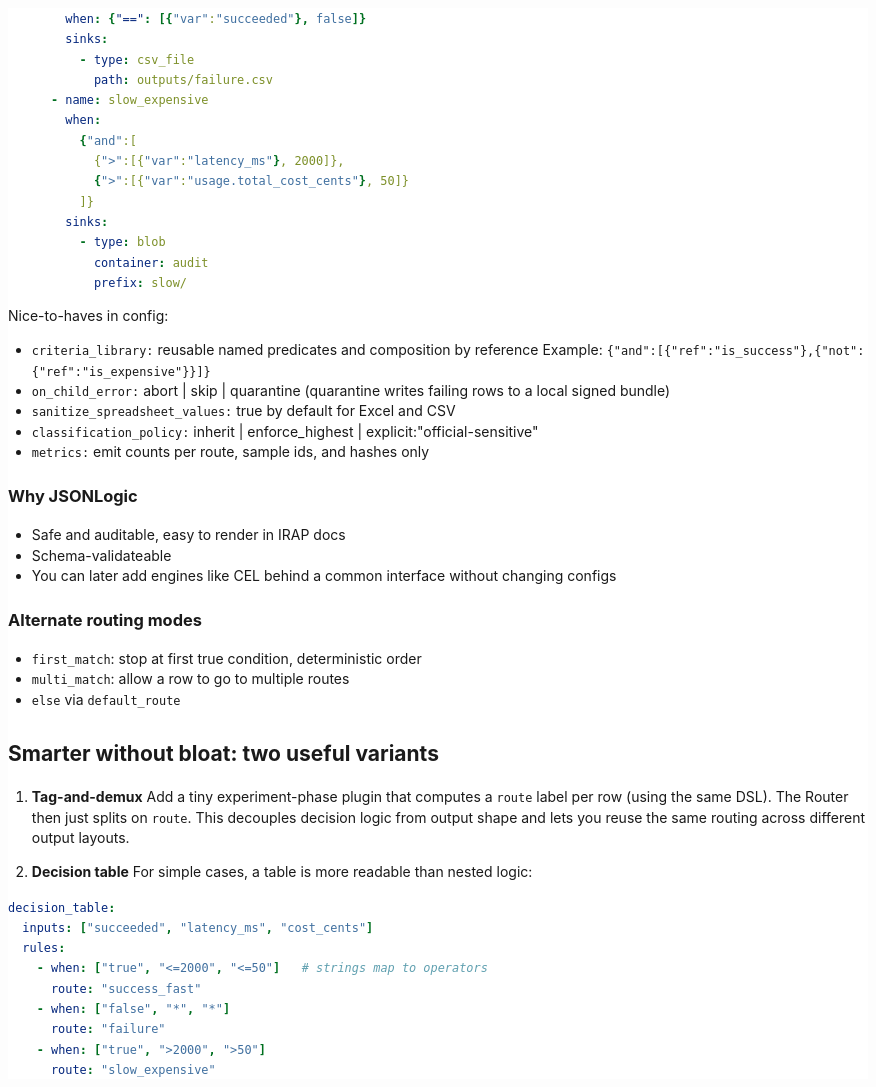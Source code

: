 ```yaml
        when: {"==": [{"var":"succeeded"}, false]}
        sinks:
          - type: csv_file
            path: outputs/failure.csv
      - name: slow_expensive
        when:
          {"and":[
            {">":[{"var":"latency_ms"}, 2000]},
            {">":[{"var":"usage.total_cost_cents"}, 50]}
          ]}
        sinks:
          - type: blob
            container: audit
            prefix: slow/
```

Nice-to-haves in config:

* `criteria_library:` reusable named predicates and composition by reference
  Example: `{"and":[{"ref":"is_success"},{"not":{"ref":"is_expensive"}}]}`
* `on_child_error:` abort | skip | quarantine (quarantine writes failing rows to a local signed bundle)
* `sanitize_spreadsheet_values:` true by default for Excel and CSV
* `classification_policy:` inherit | enforce_highest | explicit:"official-sensitive"
* `metrics:` emit counts per route, sample ids, and hashes only

### Why JSONLogic

* Safe and auditable, easy to render in IRAP docs
* Schema-validateable
* You can later add engines like CEL behind a common interface without changing configs

### Alternate routing modes

* `first_match`: stop at first true condition, deterministic order
* `multi_match`: allow a row to go to multiple routes
* `else` via `default_route`

## Smarter without bloat: two useful variants

1. **Tag-and-demux**
   Add a tiny experiment-phase plugin that computes a `route` label per row (using the same DSL). The Router then just splits on `route`. This decouples decision logic from output shape and lets you reuse the same routing across different output layouts.

2. **Decision table**
   For simple cases, a table is more readable than nested logic:

```yaml
decision_table:
  inputs: ["succeeded", "latency_ms", "cost_cents"]
  rules:
    - when: ["true", "<=2000", "<=50"]   # strings map to operators
      route: "success_fast"
    - when: ["false", "*", "*"]
      route: "failure"
    - when: ["true", ">2000", ">50"]
      route: "slow_expensive"
```

